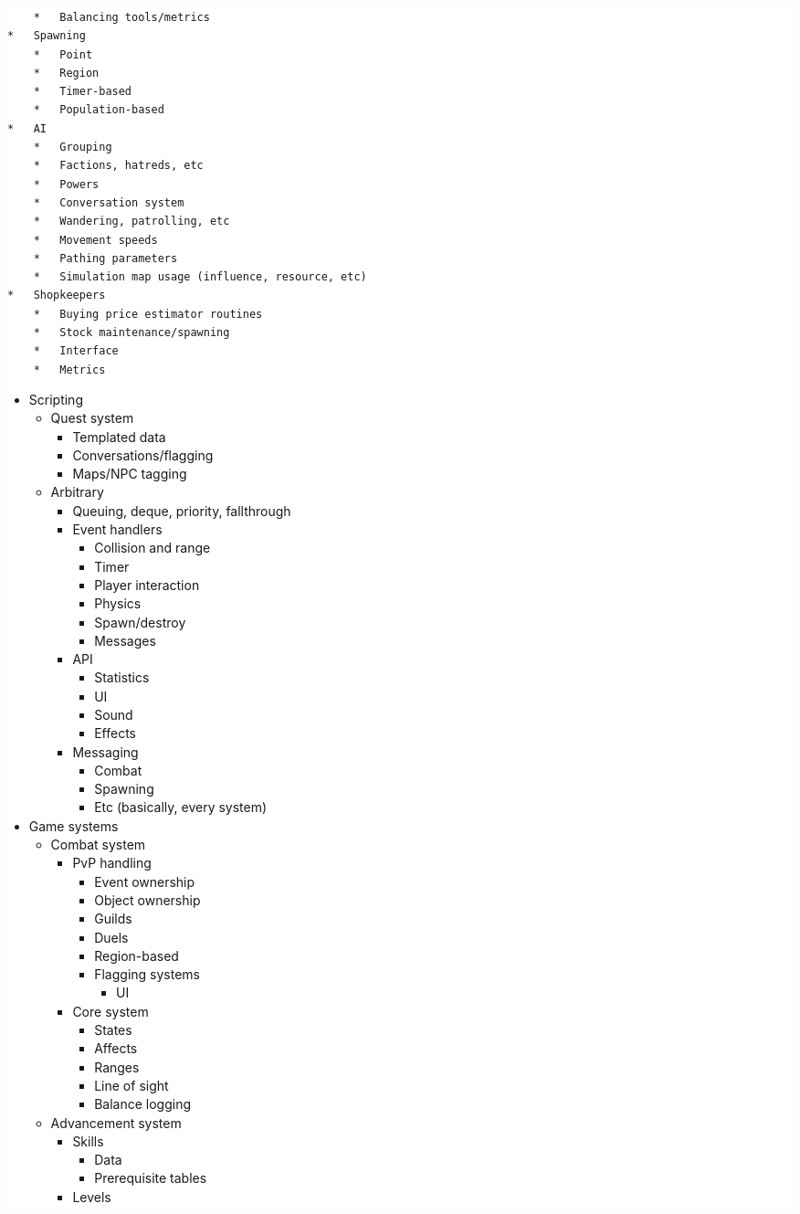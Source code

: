         *   Balancing tools/metrics
    *   Spawning
        *   Point
        *   Region
        *   Timer-based
        *   Population-based
    *   AI
        *   Grouping
        *   Factions, hatreds, etc
        *   Powers
        *   Conversation system
        *   Wandering, patrolling, etc
        *   Movement speeds
        *   Pathing parameters
        *   Simulation map usage (influence, resource, etc)
    *   Shopkeepers
        *   Buying price estimator routines
        *   Stock maintenance/spawning
        *   Interface
        *   Metrics
*   Scripting
    *   Quest system
        *   Templated data
        *   Conversations/flagging
        *   Maps/NPC tagging
    *   Arbitrary
        *   Queuing, deque, priority, fallthrough
        *   Event handlers
            *   Collision and range
            *   Timer
            *   Player interaction
            *   Physics
            *   Spawn/destroy
            *   Messages
        *   API
            *   Statistics
            *   UI
            *   Sound
            *   Effects
        *   Messaging
            *   Combat
            *   Spawning
            *   Etc (basically, every system)
*   Game systems
    *   Combat system
        *   PvP handling
            *   Event ownership
            *   Object ownership
            *   Guilds
            *   Duels
            *   Region-based
            *   Flagging systems
                *   UI
        *   Core system
            *   States
            *   Affects
            *   Ranges
            *   Line of sight
            *   Balance logging
    *   Advancement system
        *   Skills
            *   Data
            *   Prerequisite tables
        *   Levels